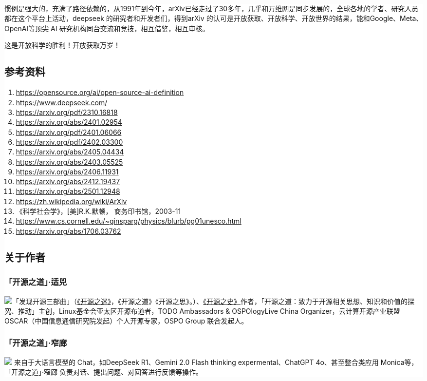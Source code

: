 惯例是强大的，充满了路径依赖的，从1991年到今年，arXiv已经走过了30多年，几乎和万维网是同步发展的，全球各地的学者、研究人员都在这个平台上活动，deepseek 的研究者和开发者们，得到arXiv 的认可是开放获取、开放科学、开放世界的结果，能和Google、Meta、OpenAI等顶尖 AI 研究机构同台交流和竞技，相互借鉴，相互审核。

这是开放科学的胜利！开放获取万岁！

## 参考资料

1. https://opensource.org/ai/open-source-ai-definition
2. https://www.deepseek.com/
3. https://arxiv.org/pdf/2310.16818
4. https://arxiv.org/abs/2401.02954
5. https://arxiv.org/pdf/2401.06066
6. https://arxiv.org/pdf/2402.03300
7. https://arxiv.org/abs/2405.04434
8. https://arxiv.org/abs/2403.05525
9. https://arxiv.org/abs/2406.11931
10. https://arxiv.org/abs/2412.19437
11. https://arxiv.org/abs/2501.12948
12. https://zh.wikipedia.org/wiki/ArXiv
13. 《科学社会学》，[美]R.K.默顿， 商务印书馆，2003-11
14. https://www.cs.cornell.edu/~ginsparg/physics/blurb/pg01unesco.html
15. https://arxiv.org/abs/1706.03762

## 关于作者

### 「开源之道」·适兕

![](/public/kuosi-face-of-os.png)「发现开源三部曲」（[《开源之迷》](posts/book-of-open-source/the-fascinating-of-open-source/)，《开源之道》《开源之思》。）、[《开源之史》](posts/history-of-open-source/summary/)作者，「开源之道：致力于开源相关思想、知识和价值的探究、推动」主创，Linux基金会亚太区开源布道者，TODO Ambassadors & OSPOlogyLive China Organizer，云计算开源产业联盟OSCAR（中国信息通信研究院发起）个人开源专家，OSPO Group 联合发起人。

### 「开源之道」·窄廊

![](/public/zhailang.jpg) 来自于大语言模型的 Chat，如DeepSeek R1、Gemini 2.0 Flash thinking expermental、ChatGPT 4o、甚至整合类应用 Monica等， 「开源之道」·窄廊 负责对话、提出问题、对回答进行反馈等操作。